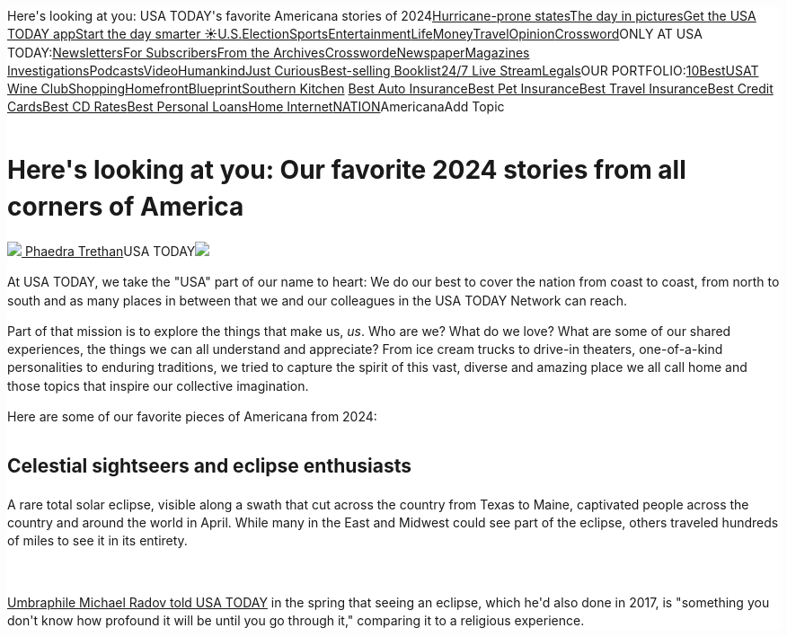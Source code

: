 Here's looking at you: USA TODAY's favorite Americana stories of 2024[Hurricane-prone states](/story/news/weather/2024/08/14/top-5-states-hit-hurricanes/74707243007/)[The day in pictures](/picture-gallery/news/2012/09/09/the-day-in-pictures/1410095/)[Get the USA TODAY app](https://app.adjust.com/1el9h6z4)[Start the day smarter ☀️](https://profile.usatoday.com/newsletters/daily-briefing/)[U.S.](/news/nation/)[Election](/elections/)[Sports](/sports/)[Entertainment](/entertainment/)[Life](/life/)[Money](/money/)[Travel](/travel/)[Opinion](/opinion/)[Crossword](https://puzzles.usatoday.com/)ONLY AT USA TODAY:[Newsletters](https://profile.usatoday.com/newsletters/manage/)[For Subscribers](/for-subscribers/)[From the Archives](/news/from-the-archives/)[Crossword](https://puzzles.usatoday.com/)[eNewspaper](https://user.usatoday.com/user/enewspaper/)[Magazines](https://www.studiogci.com) [Investigations](/news/investigations/)[Podcasts](/pages/interactives/podcasts/)[Video](/media/latest/videos/news/)[Humankind](/humankind/)[Just Curious](/just-curious/)[Best-selling Booklist](/booklist)[24/7 Live Stream](/story/news/2024/03/21/usa-today-247-live-stream/73052197007/)[Legals](/public-notices)OUR PORTFOLIO:[10Best](https://10best.usatoday.com/)[USAT Wine Club](https://wineclub.usatoday.com/?utm_source=wineclub&utm_medium=usatwebsite&utm_campaign=national&utm_content=navlink)[Shopping](/shopping/)[Homefront](/money/homefront/)[Blueprint](/money/blueprint/)[Southern Kitchen](https://www.southernkitchen.com/) [Best Auto Insurance](/money/blueprint/auto-insurance/best-auto-insurance/)[Best Pet Insurance](/money/blueprint/pet-insurance/best-pet-insurance/)[Best Travel Insurance](/money/blueprint/travel-insurance/best-travel-insurance/)[Best Credit Cards](/money/blueprint/credit-cards/best-credit-cards/)[Best CD Rates](/money/blueprint/banking/cds/best-cd-rates/)[Best Personal Loans](/money/blueprint/personal-loans/best-personal-loans/)[Home Internet](/tech/internet/)[NATION](/news/nation/)AmericanaAdd Topic

Here's looking at you: Our favorite 2024 stories from all corners of America
============================================================================

[![](/gcdn/-mm-/8a4da63b4e3f6f5f5c6bddd84560d85c6b48fd8c/c=15-19-309-313/local/-/media/2015/02/11/CherryHill/CherryHill/635592560358366910-phaed2.jpg?width=48&height=48&fit=crop&format=pjpg&auto=webp) Phaedra Trethan](/staff/4395408002/phaedra-trethan/)USA TODAY![](/gcdn/authoring/authoring-images/2024/07/16/PCHH/74431290007-mister-softee-6.jpg?crop=5519,3104,x0,y0&width=660&height=371&format=pjpg&auto=webp)

At USA TODAY, we take the "USA" part of our name to heart: We do our best to cover the nation from coast to coast, from north to south and as many places in between that we and our colleagues in the USA TODAY Network can reach.

Part of that mission is to explore the things that make us, *us*. Who are we? What do we love? What are some of our shared experiences, the things we can all understand and appreciate? From ice cream trucks to drive-in theaters, one-of-a-kind personalities to enduring traditions, we tried to capture the spirit of this vast, diverse and amazing place we all call home and those topics that inspire our collective imagination.

Here are some of our favorite pieces of Americana from 2024:

Celestial sightseers and eclipse enthusiasts
--------------------------------------------

A rare total solar eclipse, visible along a swath that cut across the country from Texas to Maine, captivated people across the country and around the world in April. While many in the East and Midwest could see part of the eclipse, others traveled hundreds of miles to see it in its entirety.

![]()

[Umbraphile Michael Radov told USA TODAY](/story/news/nation/2024/03/16/total-solar-eclipse-2024-fanatics/72744548007/) in the spring that seeing an eclipse, which he'd also done in 2017, is "something you don't know how profound it will be until you go through it," comparing it to a religious experience.

